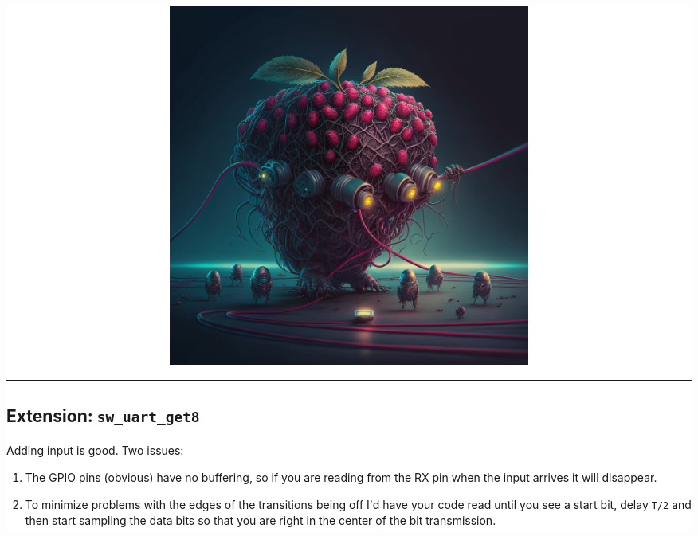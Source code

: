 
<p align="center">
  <img src="images/rpi-cables.png" width="450" />
</p>

---------------------------------------------------------------------
## Extension: `sw_uart_get8`
Adding input is good.  Two issues:
  1. The GPIO pins (obvious) have no buffering, so if you are reading
     from the RX pin when the input arrives it will disappear.

  2. To minimize problems with the edges of the transitions being off
     I'd have your code read until you see a start bit, delay `T/2` and then
     start sampling the data bits so that you are right in the center of 
     the bit transmission.
